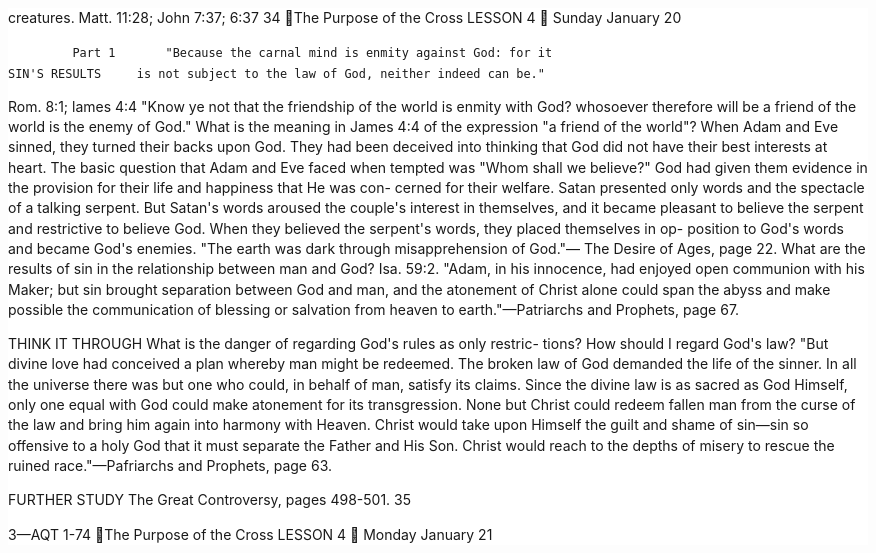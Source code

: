 creatures.                                     Matt. 11:28; John 7:37; 6:37
34
The Purpose of the Cross         LESSON 4                               ❑ Sunday
                                                                        January 20

             Part 1       "Because the carnal mind is enmity against God: for it
    SIN'S RESULTS     is not subject to the law of God, neither indeed can be."
Rom. 8:1; lames 4:4       "Know ye not that the friendship of the world is enmity
                      with God? whosoever therefore will be a friend of the world
                      is the enemy of God."
                          What is the meaning in James 4:4 of the expression "a
                      friend of the world"?
                         When Adam and Eve sinned, they turned their backs upon
                      God. They had been deceived into thinking that God did not
                      have their best interests at heart.
                          The basic question that Adam and Eve faced when tempted
                      was "Whom shall we believe?" God had given them evidence
                      in the provision for their life and happiness that He was con-
                      cerned for their welfare. Satan presented only words and the
                      spectacle of a talking serpent. But Satan's words aroused the
                      couple's interest in themselves, and it became pleasant to
                      believe the serpent and restrictive to believe God. When they
                      believed the serpent's words, they placed themselves in op-
                      position to God's words and became God's enemies.
                          "The earth was dark through misapprehension of God."—
                      The Desire of Ages, page 22.
                        What are the results of sin in the relationship between
                      man and God? Isa. 59:2.
                         "Adam, in his innocence, had enjoyed open communion with
                      his Maker; but sin brought separation between God and man,
                      and the atonement of Christ alone could span the abyss and
                      make possible the communication of blessing or salvation from
                      heaven to earth."—Patriarchs and Prophets, page 67.

 THINK IT THROUGH        What is the danger of regarding God's rules as only restric-
                      tions? How should I regard God's law?
                          "But divine love had conceived a plan whereby man might
                      be redeemed. The broken law of God demanded the life of the
                      sinner. In all the universe there was but one who could, in
                      behalf of man, satisfy its claims. Since the divine law is as
                      sacred as God Himself, only one equal with God could make
                      atonement for its transgression. None but Christ could redeem
                      fallen man from the curse of the law and bring him again into
                      harmony with Heaven. Christ would take upon Himself the
                      guilt and shame of sin—sin so offensive to a holy God that it
                      must separate the Father and His Son. Christ would reach to
                      the depths of misery to rescue the ruined race."—Pafriarchs
                      and Prophets, page 63.

   FURTHER STUDY         The Great Controversy, pages 498-501.
                                                                                  35

3—AQT 1-74
The Purpose of the Cross LESSON 4                                           ❑   Monday
                                                                              January 21
